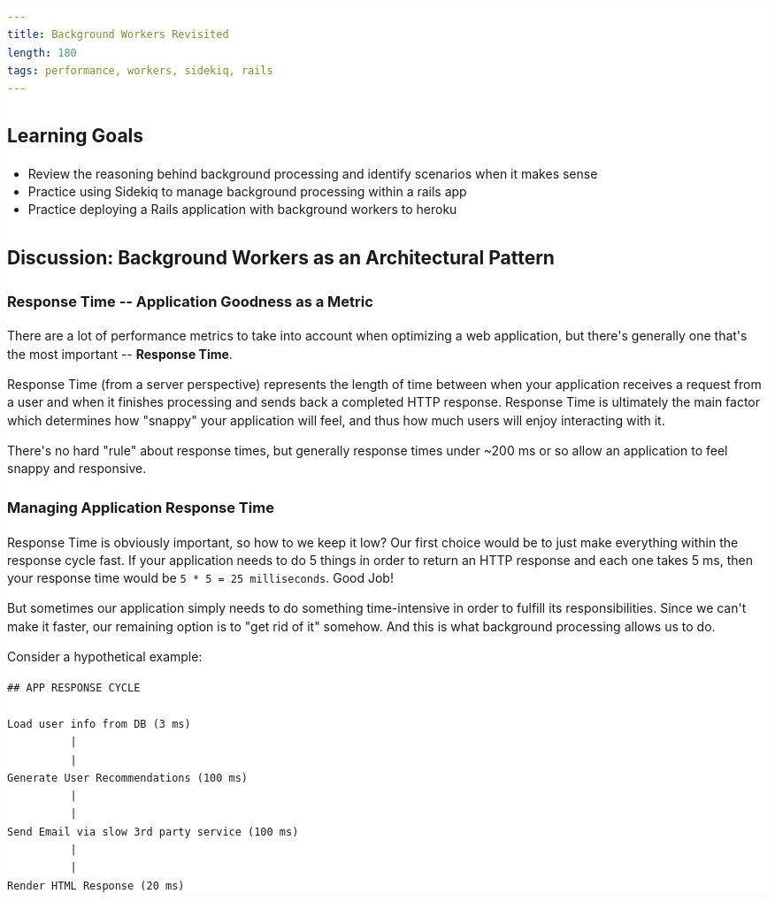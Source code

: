 ```yaml
---
title: Background Workers Revisited
length: 180
tags: performance, workers, sidekiq, rails
---
```


## Learning Goals

* Review the reasoning behind background processing and identify
  scenarios when it makes sense
* Practice using Sidekiq to manage background processing within a rails
  app
* Practice deploying a Rails application with background workers to
  heroku

## Discussion: Background Workers as an Architectural Pattern

### Response Time -- Application Goodness as a Metric

There are a lot of performance metrics to take into account
when optimizing a web application, but there's generally
one that's the most important -- __Response Time__.

Response Time (from a server perspective) represents the length of time between when your
application receives a request from a user and when it finishes
processing and sends back a completed HTTP response. Response Time
is ultimately the main factor which determines how "snappy" your
application will feel, and thus how much users will enjoy interacting
with it.

There's no hard "rule" about response times, but generally response
times under ~200 ms or so allow an application to feel snappy and
responsive.

### Managing Application Response Time

Response Time is obviously important, so how to we keep it low?
Our first choice would be to just make everything within
the response cycle fast. If your application needs to do 5 things
in order to return an HTTP response and each one takes 5 ms, then
your response time would be `5 * 5 = 25 milliseconds`. Good Job!

But sometimes our application simply needs to do something
time-intensive in order to fulfill its responsibilities. Since
we can't make it faster, our remaining option is to "get rid of it"
somehow. And this is what background processing allows us to do.

Consider a hypothetical example:

```
## APP RESPONSE CYCLE

Load user info from DB (3 ms)
          |
          |
Generate User Recommendations (100 ms)
          |
          |
Send Email via slow 3rd party service (100 ms)
          |
          |
Render HTML Response (20 ms)
```